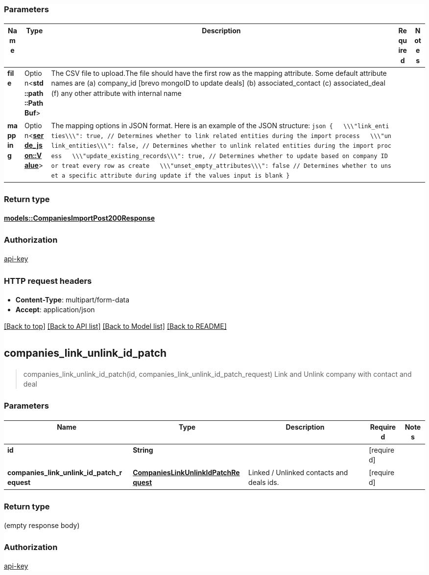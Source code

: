 ### Parameters


Name | Type | Description  | Required | Notes
------------- | ------------- | ------------- | ------------- | -------------
**file** | Option<**std::path::PathBuf**> | The CSV file to upload.The file should have the first row as the mapping attribute. Some default attribute names are (a) company_id [brevo mongoID to update deals] (b) associated_contact (c) associated_deal (f) any other attribute with internal name  |  |
**mapping** | Option<[**serde_json::Value**](serde_json::Value.md)> | The mapping options in JSON format. Here is an example of the JSON structure: ```json {   \\\"link_entities\\\": true, // Determines whether to link related entities during the import process   \\\"unlink_entities\\\": false, // Determines whether to unlink related entities during the import process   \\\"update_existing_records\\\": true, // Determines whether to update based on company ID or treat every row as create   \\\"unset_empty_attributes\\\": false // Determines whether to unset a specific attribute during update if the values input is blank } ```  |  |

### Return type

[**models::CompaniesImportPost200Response**](_companies_import_post_200_response.md)

### Authorization

[api-key](../README.md#api-key)

### HTTP request headers

- **Content-Type**: multipart/form-data
- **Accept**: application/json

[[Back to top]](#) [[Back to API list]](../README.md#documentation-for-api-endpoints) [[Back to Model list]](../README.md#documentation-for-models) [[Back to README]](../README.md)


## companies_link_unlink_id_patch

> companies_link_unlink_id_patch(id, companies_link_unlink_id_patch_request)
Link and Unlink company with contact and deal

### Parameters


Name | Type | Description  | Required | Notes
------------- | ------------- | ------------- | ------------- | -------------
**id** | **String** |  | [required] |
**companies_link_unlink_id_patch_request** | [**CompaniesLinkUnlinkIdPatchRequest**](CompaniesLinkUnlinkIdPatchRequest.md) | Linked / Unlinked contacts and deals ids. | [required] |

### Return type

 (empty response body)

### Authorization

[api-key](../README.md#api-key)
